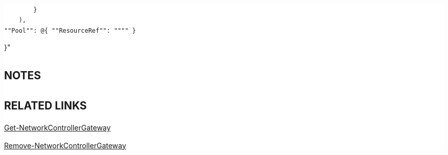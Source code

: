             }
        ), 
    ""Pool"": @{ ""ResourceRef"": """" }
}"

## NOTES

## RELATED LINKS

[Get-NetworkControllerGateway](./Get-NetworkControllerGateway.md)

[Remove-NetworkControllerGateway](./Remove-NetworkControllerGateway.md)

